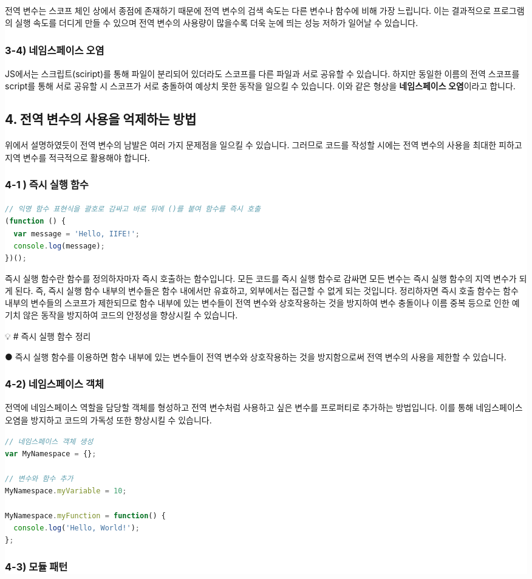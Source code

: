 </aside>

전역 변수는 스코프 체인 상에서 종점에 존재하기 때문에 전역 변수의 검색 속도는 다른 변수나 함수에 비해 가장 느립니다. 이는 결과적으로 프로그램의 실행 속도를 더디게 만들 수 있으며 전역 변수의 사용량이 많을수록 더욱 눈에 띄는 성능 저하가 일어날 수 있습니다.

### 3-4) 네임스페이스 오염

JS에서는 스크립트(sciript)를 통해 파일이 분리되어 있더라도 스코프를 다른 파일과 서로 공유할 수 있습니다. 하지만 동일한 이름의 전역 스코프를 script를 통해 서로 공유할 시 스코프가 서로 충돌하여 예상치 못한 동작을 일으킬 수 있습니다. 이와 같은 형상을 **네임스페이스 오염**이라고 합니다.

## 4. 전역 변수의 사용을 억제하는 방법

위에서 설명하였듯이 전역 변수의 남발은 여러 가지 문제점을 일으킬 수 있습니다. 그러므로 코드를 작성할 시에는 전역 변수의 사용을 최대한 피하고 지역 변수를 적극적으로 활용해야 합니다.

### 4-1 ) 즉시 실행 함수

```jsx
// 익명 함수 표현식을 괄호로 감싸고 바로 뒤에 ()를 붙여 함수를 즉시 호출
(function () {
  var message = 'Hello, IIFE!';
  console.log(message);
})();
```

즉시 실행 함수란 함수를 정의하자마자 즉시 호출하는 함수입니다.  모든 코드를 즉시 실행 함수로 감싸면 모든 변수는 즉시 실행 함수의 지역 변수가 되게 된다. 즉,  즉시 실행 함수 내부의 변수들은 함수 내에서만 유효하고, 외부에서는 접근할 수 없게 되는 것입니다. 정리하자면 즉시 호출 함수는 함수 내부의 변수들의 스코프가 제한되므로 함수 내부에 있는 변수들이 전역 변수와 상호작용하는 것을 방지하여 변수 충돌이나 이름 중복 등으로 인한 예기치 않은 동작을 방지하여 코드의 안정성을 향상시킬 수 있습니다.

<aside>
💡 #  즉시 실행 함수 정리

● 즉시 실행 함수를 이용하면 함수 내부에 있는 변수들이 전역 변수와 상호작용하는 것을 방지함으로써 전역 변수의 사용을 제한할 수 있습니다.

</aside>

### 4-2) 네임스페이스 객체

전역에 네임스페이스 역할을 담당할 객체를 형성하고 전역 변수처럼 사용하고 싶은 변수를 프로퍼티로 추가하는 방법입니다. 이를 통해 네임스페이스 오염을 방지하고 코드의 가독성 또한 향상시킬 수 있습니다.

```jsx
// 네임스페이스 객체 생성
var MyNamespace = {};

// 변수와 함수 추가
MyNamespace.myVariable = 10;

MyNamespace.myFunction = function() {
  console.log('Hello, World!');
};
```

### 4-3) 모듈 패턴
